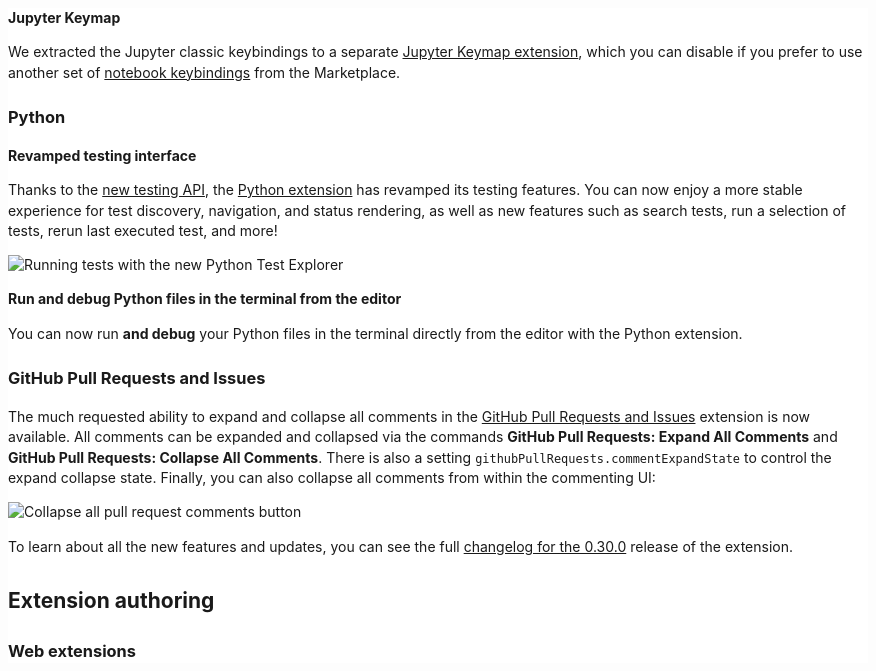**Jupyter Keymap**

We extracted the Jupyter classic keybindings to a separate
[Jupyter Keymap extension](https://marketplace.visualstudio.com/items?itemName=ms-toolsai.jupyter-keymap),
which you can disable if you prefer to use another set of
[notebook keybindings](https://marketplace.visualstudio.com/search?term=%40tag%3Anotebook-keymap&target=VSCode&category=All%20categories&sortBy=Relevance)
from the Marketplace.

### Python

**Revamped testing interface**

Thanks to the
[new testing API](https://code.visualstudio.com/api/extension-guides/testing),
the
[Python extension](https://marketplace.visualstudio.com/items?itemName=ms-python.python)
has revamped its testing features. You can now enjoy a more stable experience
for test discovery, navigation, and status rendering, as well as new features
such as search tests, run a selection of tests, rerun last executed test, and
more!

![Running tests with the new Python Test Explorer](images/1_60/python-test-explorer.png)

**Run and debug Python files in the terminal from the editor**

You can now run **and debug** your Python files in the terminal directly from
the editor with the Python extension.

<video src="images/1_60/python-run-and-debug-buttons.mp4" autoplay loop controls muted title="Using the new button to run and debug a Python file"></video>

### GitHub Pull Requests and Issues

The much requested ability to expand and collapse all comments in the
[GitHub Pull Requests and Issues](https://marketplace.visualstudio.com/items?itemName=GitHub.vscode-pull-request-github)
extension is now available. All comments can be expanded and collapsed via the
commands **GitHub Pull Requests: Expand All Comments** and **GitHub Pull
Requests: Collapse All Comments**. There is also a setting
`githubPullRequests.commentExpandState` to control the expand collapse state.
Finally, you can also collapse all comments from within the commenting UI:

![Collapse all pull request comments button](images/1_60/collapse-all-comments-button.png)

To learn about all the new features and updates, you can see the full
[changelog for the 0.30.0](https://github.com/microsoft/vscode-pull-request-github/blob/main/CHANGELOG.md#0300)
release of the extension.

## Extension authoring

### Web extensions
